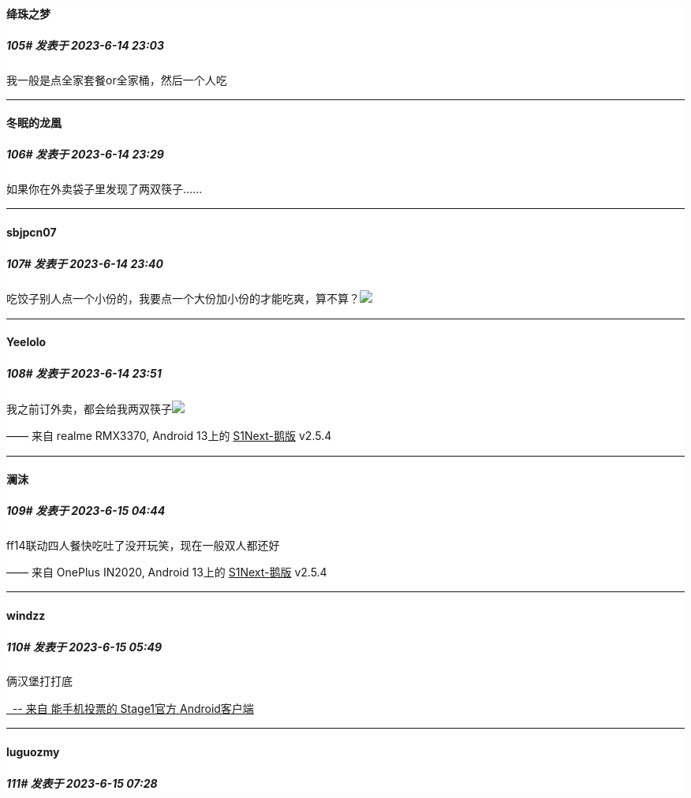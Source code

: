 ####  绛珠之梦  
##### 105#       发表于 2023-6-14 23:03

我一般是点全家套餐or全家桶，然后一个人吃


*****

####  冬眠的龙凰  
##### 106#       发表于 2023-6-14 23:29

如果你在外卖袋子里发现了两双筷子……


*****

####  sbjpcn07  
##### 107#       发表于 2023-6-14 23:40

吃饺子别人点一个小份的，我要点一个大份加小份的才能吃爽，算不算？<img src="https://static.saraba1st.com/image/smiley/face2017/067.png" referrerpolicy="no-referrer">


*****

####  Yeelolo  
##### 108#       发表于 2023-6-14 23:51

我之前订外卖，都会给我两双筷子<img src="https://static.saraba1st.com/image/smiley/face2017/035.png" referrerpolicy="no-referrer">

—— 来自 realme RMX3370, Android 13上的 [S1Next-鹅版](https://github.com/ykrank/S1-Next/releases) v2.5.4


*****

####  澜沫  
##### 109#       发表于 2023-6-15 04:44

ff14联动四人餐快吃吐了没开玩笑，现在一般双人都还好

—— 来自 OnePlus IN2020, Android 13上的 [S1Next-鹅版](https://github.com/ykrank/S1-Next/releases) v2.5.4


*****

####  windzz  
##### 110#       发表于 2023-6-15 05:49

俩汉堡打打底

[  -- 来自 能手机投票的 Stage1官方 Android客户端](https://www.coolapk.com/apk/140634)


*****

####  luguozmy  
##### 111#       发表于 2023-6-15 07:28
